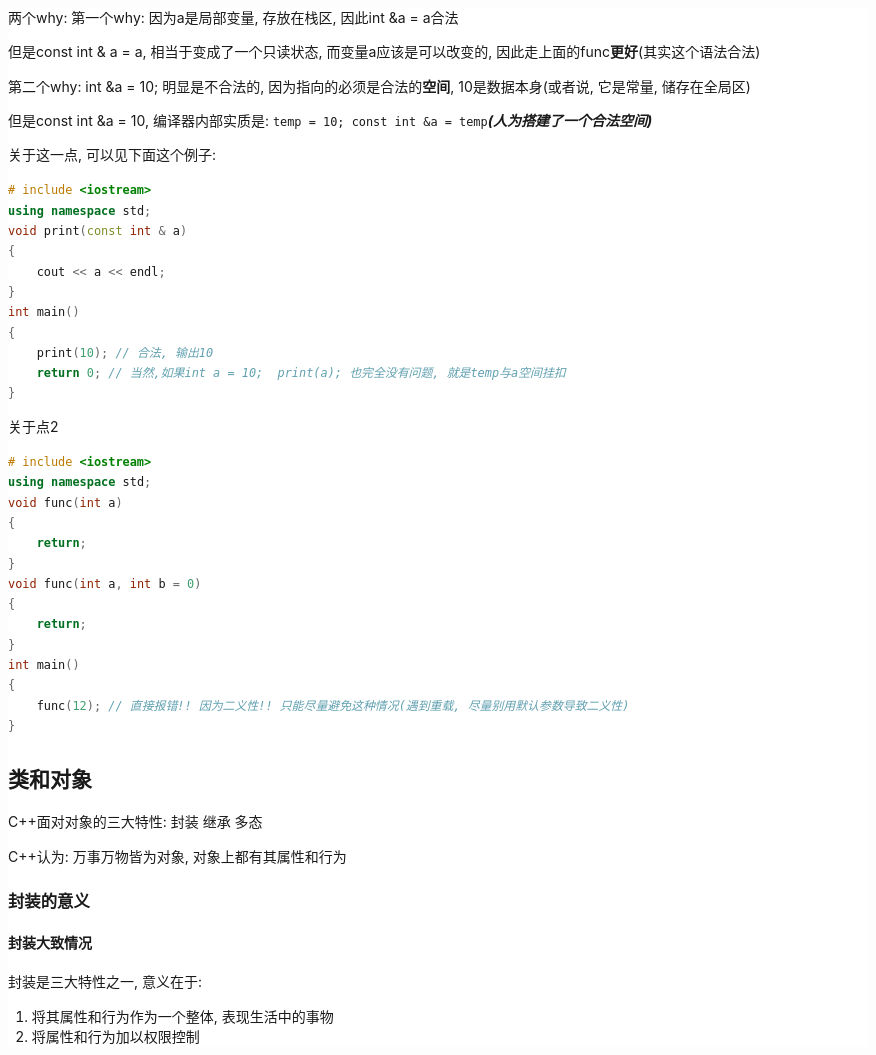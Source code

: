 两个why: 第一个why: 因为a是局部变量, 存放在栈区, 因此int &a = a合法

但是const int & a = a, 相当于变成了一个只读状态, 而变量a应该是可以改变的, 因此走上面的func**更好**(其实这个语法合法)

第二个why: int &a = 10; 明显是不合法的, 因为指向的必须是合法的**空间**, 10是数据本身(或者说, 它是常量, 储存在全局区)

但是const int &a = 10, 编译器内部实质是: ``temp = 10; const int &a = temp``***(人为搭建了一个合法空间)***

关于这一点, 可以见下面这个例子: 

````c++
# include <iostream>
using namespace std;
void print(const int & a)
{
    cout << a << endl;
}
int main()
{
    print(10); // 合法, 输出10
    return 0; // 当然,如果int a = 10;  print(a); 也完全没有问题, 就是temp与a空间挂扣
}
````

关于点2

````c++
# include <iostream>
using namespace std;
void func(int a)
{
    return;
}
void func(int a, int b = 0)
{
    return;
}
int main()
{
    func(12); // 直接报错!! 因为二义性!! 只能尽量避免这种情况(遇到重载, 尽量别用默认参数导致二义性)
}
````

 ## 类和对象

C++面对对象的三大特性: 封装 继承 多态

C++认为: 万事万物皆为对象, 对象上都有其属性和行为

### 封装的意义

#### 封装大致情况

封装是三大特性之一, 意义在于:

1. 将其属性和行为作为一个整体, 表现生活中的事物
2. 将属性和行为加以权限控制
